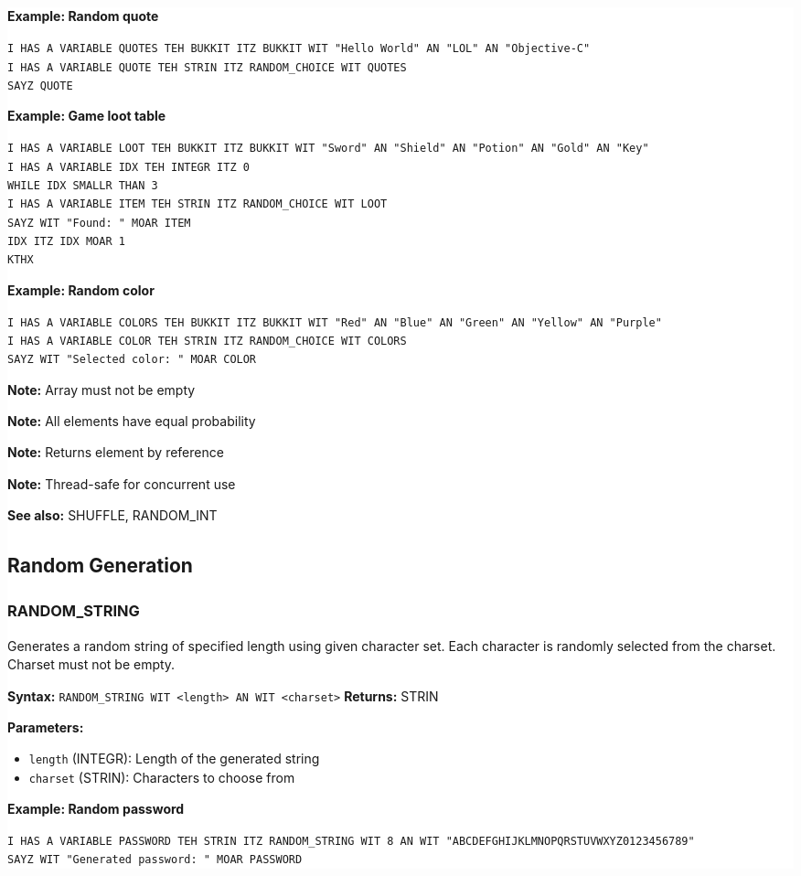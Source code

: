 **Example: Random quote**

```lol
I HAS A VARIABLE QUOTES TEH BUKKIT ITZ BUKKIT WIT "Hello World" AN "LOL" AN "Objective-C"
I HAS A VARIABLE QUOTE TEH STRIN ITZ RANDOM_CHOICE WIT QUOTES
SAYZ QUOTE
```

**Example: Game loot table**

```lol
I HAS A VARIABLE LOOT TEH BUKKIT ITZ BUKKIT WIT "Sword" AN "Shield" AN "Potion" AN "Gold" AN "Key"
I HAS A VARIABLE IDX TEH INTEGR ITZ 0
WHILE IDX SMALLR THAN 3
I HAS A VARIABLE ITEM TEH STRIN ITZ RANDOM_CHOICE WIT LOOT
SAYZ WIT "Found: " MOAR ITEM
IDX ITZ IDX MOAR 1
KTHX
```

**Example: Random color**

```lol
I HAS A VARIABLE COLORS TEH BUKKIT ITZ BUKKIT WIT "Red" AN "Blue" AN "Green" AN "Yellow" AN "Purple"
I HAS A VARIABLE COLOR TEH STRIN ITZ RANDOM_CHOICE WIT COLORS
SAYZ WIT "Selected color: " MOAR COLOR
```

**Note:** Array must not be empty

**Note:** All elements have equal probability

**Note:** Returns element by reference

**Note:** Thread-safe for concurrent use

**See also:** SHUFFLE, RANDOM_INT

## Random Generation

### RANDOM_STRING

Generates a random string of specified length using given character set.
Each character is randomly selected from the charset. Charset must not be empty.

**Syntax:** `RANDOM_STRING WIT <length> AN WIT <charset>`
**Returns:** STRIN

**Parameters:**
- `length` (INTEGR): Length of the generated string
- `charset` (STRIN): Characters to choose from

**Example: Random password**

```lol
I HAS A VARIABLE PASSWORD TEH STRIN ITZ RANDOM_STRING WIT 8 AN WIT "ABCDEFGHIJKLMNOPQRSTUVWXYZ0123456789"
SAYZ WIT "Generated password: " MOAR PASSWORD
```
